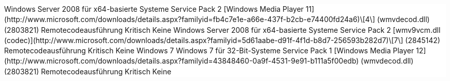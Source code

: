 </td>
</tr>
<tr class="alternateRow">
<td style="border:1px solid black;">
Windows Server 2008 für x64-basierte Systeme Service Pack 2
</td>
<td style="border:1px solid black;">
[Windows Media Player 11](http://www.microsoft.com/downloads/details.aspx?familyid=fb4c7e1e-a66e-437f-b2cb-e74400fd24a6)\[4\]  
(wmvdecod.dll)  
(2803821)
</td>
<td style="border:1px solid black;">
Remotecodeausführung
</td>
<td style="border:1px solid black;">
Kritisch
</td>
<td style="border:1px solid black;">
Keine
</td>
</tr>
<tr>
<td style="border:1px solid black;">
Windows Server 2008 für x64-basierte Systeme Service Pack 2
</td>
<td style="border:1px solid black;">
[wmv9vcm.dll (codec)](http://www.microsoft.com/downloads/details.aspx?familyid=5d61aabe-d91f-4f1d-b8d7-256593b282d7)\[7\]  
(2845142)
</td>
<td style="border:1px solid black;">
Remotecodeausführung
</td>
<td style="border:1px solid black;">
Kritisch
</td>
<td style="border:1px solid black;">
Keine
</td>
</tr>
<tr>
<th colspan="5" style="border:1px solid black;">
Windows 7
</th>
</tr>
<tr class="alternateRow">
<td style="border:1px solid black;">
Windows 7 für 32-Bit-Systeme Service Pack 1
</td>
<td style="border:1px solid black;">
[Windows Media Player 12](http://www.microsoft.com/downloads/details.aspx?familyid=43848460-0a9f-4531-9e91-b111a5f00edb)  
(wmvdecod.dll)  
(2803821)
</td>
<td style="border:1px solid black;">
Remotecodeausführung
</td>
<td style="border:1px solid black;">
Kritisch
</td>
<td style="border:1px solid black;">
Keine
